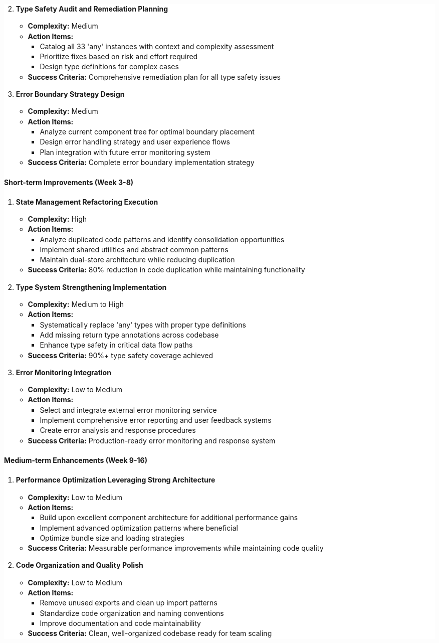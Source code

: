 2. **Type Safety Audit and Remediation Planning**
   - **Complexity:** Medium
   - **Action Items:**
     - Catalog all 33 'any' instances with context and complexity assessment
     - Prioritize fixes based on risk and effort required
     - Design type definitions for complex cases
   - **Success Criteria:** Comprehensive remediation plan for all type safety issues

3. **Error Boundary Strategy Design**
   - **Complexity:** Medium
   - **Action Items:**
     - Analyze current component tree for optimal boundary placement
     - Design error handling strategy and user experience flows
     - Plan integration with future error monitoring system
   - **Success Criteria:** Complete error boundary implementation strategy

#### Short-term Improvements (Week 3-8)
1. **State Management Refactoring Execution**
   - **Complexity:** High
   - **Action Items:**
     - Analyze duplicated code patterns and identify consolidation opportunities
     - Implement shared utilities and abstract common patterns
     - Maintain dual-store architecture while reducing duplication
   - **Success Criteria:** 80% reduction in code duplication while maintaining functionality

2. **Type System Strengthening Implementation**
   - **Complexity:** Medium to High
   - **Action Items:**
     - Systematically replace 'any' types with proper type definitions
     - Add missing return type annotations across codebase
     - Enhance type safety in critical data flow paths
   - **Success Criteria:** 90%+ type safety coverage achieved

3. **Error Monitoring Integration**
   - **Complexity:** Low to Medium
   - **Action Items:**
     - Select and integrate external error monitoring service
     - Implement comprehensive error reporting and user feedback systems
     - Create error analysis and response procedures
   - **Success Criteria:** Production-ready error monitoring and response system

#### Medium-term Enhancements (Week 9-16)
1. **Performance Optimization Leveraging Strong Architecture**
   - **Complexity:** Low to Medium
   - **Action Items:**
     - Build upon excellent component architecture for additional performance gains
     - Implement advanced optimization patterns where beneficial
     - Optimize bundle size and loading strategies
   - **Success Criteria:** Measurable performance improvements while maintaining code quality

2. **Code Organization and Quality Polish**
   - **Complexity:** Low to Medium
   - **Action Items:**
     - Remove unused exports and clean up import patterns
     - Standardize code organization and naming conventions
     - Improve documentation and code maintainability
   - **Success Criteria:** Clean, well-organized codebase ready for team scaling

